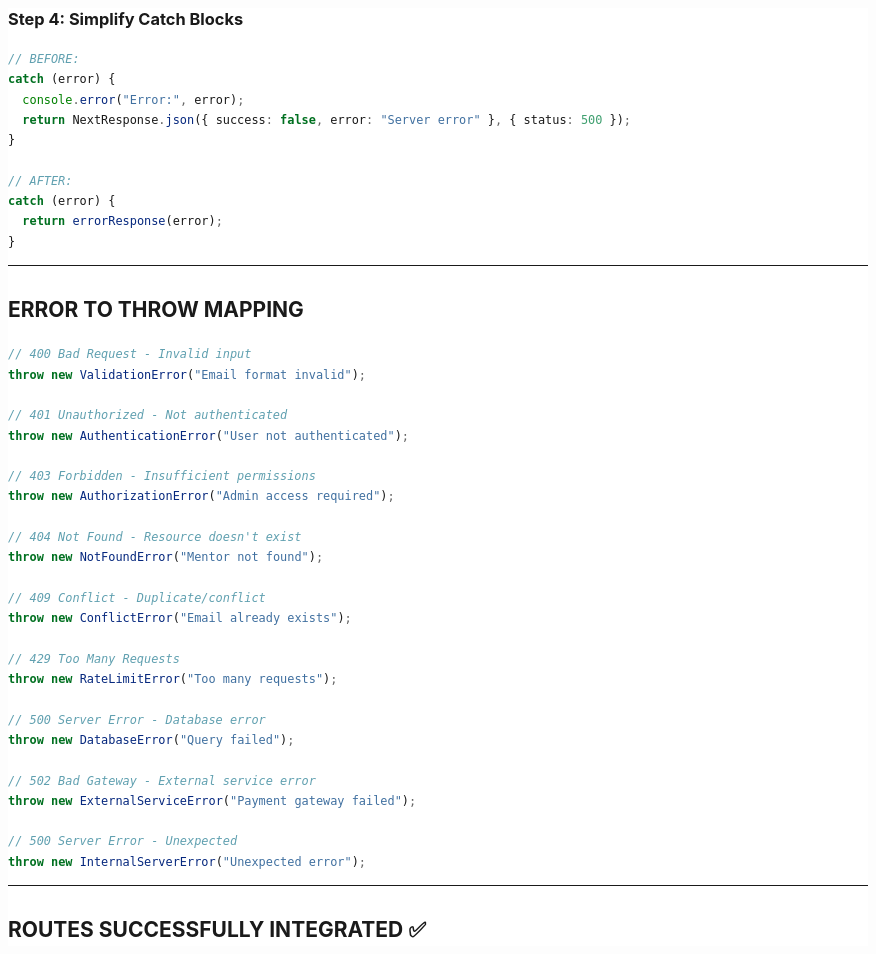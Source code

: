 ### Step 4: Simplify Catch Blocks
```typescript
// BEFORE:
catch (error) {
  console.error("Error:", error);
  return NextResponse.json({ success: false, error: "Server error" }, { status: 500 });
}

// AFTER:
catch (error) {
  return errorResponse(error);
}
```

---

## ERROR TO THROW MAPPING

```typescript
// 400 Bad Request - Invalid input
throw new ValidationError("Email format invalid");

// 401 Unauthorized - Not authenticated
throw new AuthenticationError("User not authenticated");

// 403 Forbidden - Insufficient permissions  
throw new AuthorizationError("Admin access required");

// 404 Not Found - Resource doesn't exist
throw new NotFoundError("Mentor not found");

// 409 Conflict - Duplicate/conflict
throw new ConflictError("Email already exists");

// 429 Too Many Requests
throw new RateLimitError("Too many requests");

// 500 Server Error - Database error
throw new DatabaseError("Query failed");

// 502 Bad Gateway - External service error
throw new ExternalServiceError("Payment gateway failed");

// 500 Server Error - Unexpected
throw new InternalServerError("Unexpected error");
```

---

## ROUTES SUCCESSFULLY INTEGRATED ✅
